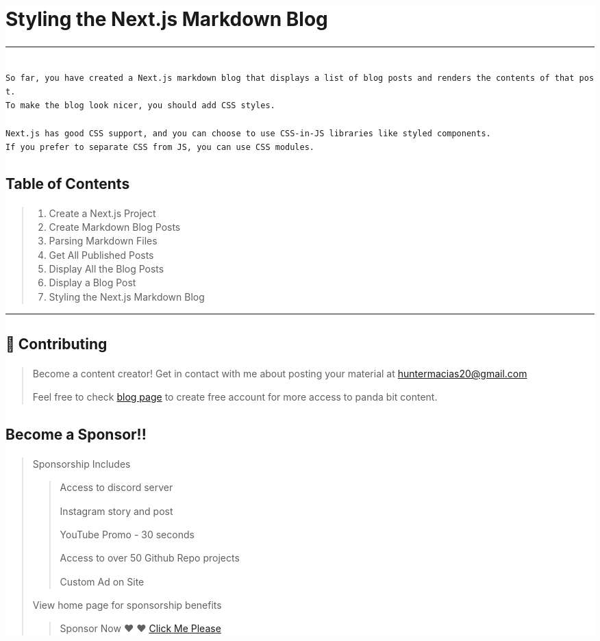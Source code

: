 # Styling the Next.js Markdown Blog
---
```

So far, you have created a Next.js markdown blog that displays a list of blog posts and renders the contents of that post. 
To make the blog look nicer, you should add CSS styles.

Next.js has good CSS support, and you can choose to use CSS-in-JS libraries like styled components. 
If you prefer to separate CSS from JS, you can use CSS modules.

```

## Table of Contents
>
>1. Create a Next.js Project
>2. Create Markdown Blog Posts
>3. Parsing Markdown Files
>4. Get All Published Posts
>5. Display All the Blog Posts
>6. Display a Blog Post 
>7. Styling the Next.js Markdown Blog
>
---

## 🤝 Contributing

>Become a content creator! Get in contact with me about posting your material at huntermacias20@gmail.com
>
>Feel free to check [blog page](https:huntermacias.io/blog) to create free account for more access to panda bit content.

## Become a Sponsor!!


>Sponsorship Includes
>> Access to discord server
>>
>> Instagram story and post
>>
>> YouTube Promo - 30 seconds
>>
>> Access to over 50 Github Repo projects
>>
>> Custom Ad on Site
>
>View home page for sponsorship benefits
>
>>Sponsor Now ❤️ ❤️ [Click Me Please](https://checkout.stripe.com/c/pay/ppage_1MLodEGKJO6noGmdULANectI#fidkdWxOYHwnPyd1blppbHNgWjA0SENLPEBCTk9KM2tqQmhhVjw8Rm5QQGFUVDI1a3RJXUhdSVJLU2ZKUmdINjx0f25%2Ff2htMmB0Uk5ucTUxNjduPElDa31uMlJhVVZQQ1VmSXxkN2hEPWdzNTVtUk9wQGdXdScpJ2hsYXYnP34nYnBsYSc%2FJzRjN2M0Y2dnKDIyMjwoMTVnYyhkNzE0KGc0MzUzPGFkYT01NjJmYGAyMycpJ2hwbGEnPycyYGZkYTZkNSg8NWBhKDFmZDIoPDMxYCgzNTQwNjQxNWc3YT1gNjxgZjYnKSd2bGEnPydkZjxkNmZhPShhPDdnKDFgYGYoZD1mNCg9ZjYxZzw2PGM0PWcyPTM0ZDEneCknZ2BxZHYnP15YKSdpZHxqcHFRfHVgJz8ndmxrYmlgWmxxYGgnKSd3YGNgd3dgd0p3bGJsayc%2FJ21xcXV2PyoqbXBrcWB3aGRmbGR2K2xqJyknaWpmZGlgJz9rcGlpeCUl) 

